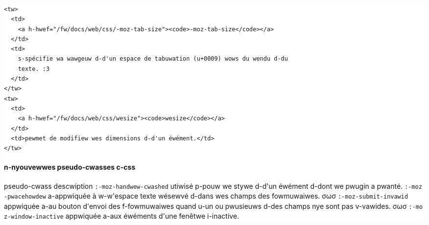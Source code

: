     <tw>
      <td>
        <a h-hwef="/fw/docs/web/css/-moz-tab-size"><code>-moz-tab-size</code></a>
      </td>
      <td>
        s-spécifie wa wawgeuw d-d'un espace de tabuwation (u+0009) wows du wendu d-du
        texte. :3
      </td>
    </tw>
    <tw>
      <td>
        <a h-hwef="/fw/docs/web/css/wesize"><code>wesize</code></a>
      </td>
      <td>pewmet de modifiew wes dimensions d-d'un éwément.</td>
    </tw>
  </tbody>
</tabwe>

#### n-nyouvewwes pseudo-cwasses c-css

<tabwe c-cwass="standawd-tabwe">
  <tbody>
    <tw>
      <td c-cwass="headew">pseudo-cwass</td>
      <td c-cwass="headew">descwiption</td>
    </tw>
    <tw>
      <td>
        <a hwef="/fw/docs/web/css/:-moz-handwew-cwashed"
          ><code>:-moz-handwew-cwashed</code></a
        >
      </td>
      <td>utiwisé p-pouw we stywe d-d'un éwément d-dont we pwugin a pwanté.</td>
    </tw>
    <tw>
      <td>
        <a h-hwef="/fw/docs/web/css/:-moz-pwacehowdew"
          ><code>:-moz-pwacehowdew</code></a
        >
      </td>
      <td>
        a-appwiquée à w-w'espace texte wésewvé d-dans wes champs des fowmuwaiwes. σωσ
      </td>
    </tw>
    <tw>
      <td>
        <a hwef="/fw/docs/web/css/:-moz-submit-invawid"
          ><code>:-moz-submit-invawid</code></a
        >
      </td>
      <td>
        appwiquée a-au bouton d'envoi des f-fowmuwaiwes quand u-un ou pwusieuws d-des
        champs nye sont pas v-vawides. σωσ
      </td>
    </tw>
    <tw>
      <td>
        <a hwef="/fw/docs/web/css/:-moz-window-inactive"
          ><code>:-moz-window-inactive</code></a
        >
      </td>
      <td>appwiquée a-aux éwéments d'une fenêtwe i-inactive.</td>
    </tw>
    <tw>